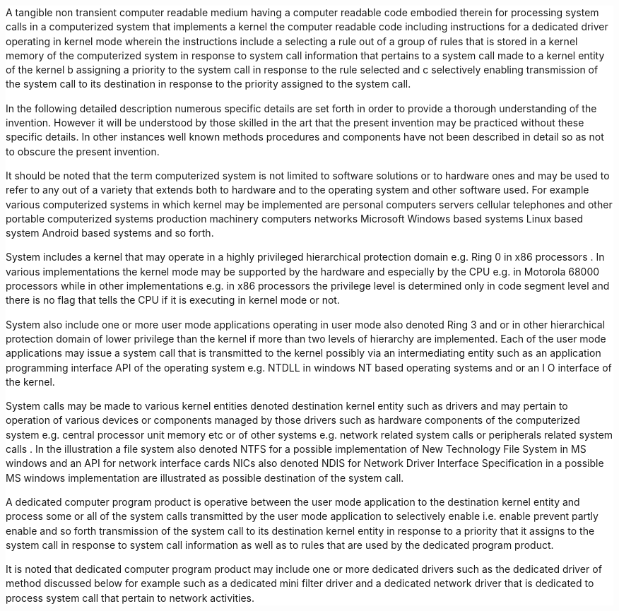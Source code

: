 A tangible non transient computer readable medium having a computer readable code embodied therein for processing system calls in a computerized system that implements a kernel the computer readable code including instructions for a dedicated driver operating in kernel mode wherein the instructions include a selecting a rule out of a group of rules that is stored in a kernel memory of the computerized system in response to system call information that pertains to a system call made to a kernel entity of the kernel b assigning a priority to the system call in response to the rule selected and c selectively enabling transmission of the system call to its destination in response to the priority assigned to the system call.

In the following detailed description numerous specific details are set forth in order to provide a thorough understanding of the invention. However it will be understood by those skilled in the art that the present invention may be practiced without these specific details. In other instances well known methods procedures and components have not been described in detail so as not to obscure the present invention.

It should be noted that the term computerized system is not limited to software solutions or to hardware ones and may be used to refer to any out of a variety that extends both to hardware and to the operating system and other software used. For example various computerized systems in which kernel may be implemented are personal computers servers cellular telephones and other portable computerized systems production machinery computers networks Microsoft Windows based systems Linux based system Android based systems and so forth.

System includes a kernel that may operate in a highly privileged hierarchical protection domain e.g. Ring 0 in x86 processors . In various implementations the kernel mode may be supported by the hardware and especially by the CPU e.g. in Motorola 68000 processors while in other implementations e.g. in x86 processors the privilege level is determined only in code segment level and there is no flag that tells the CPU if it is executing in kernel mode or not.

System also include one or more user mode applications operating in user mode also denoted Ring 3 and or in other hierarchical protection domain of lower privilege than the kernel if more than two levels of hierarchy are implemented. Each of the user mode applications may issue a system call that is transmitted to the kernel possibly via an intermediating entity such as an application programming interface API of the operating system e.g. NTDLL in windows NT based operating systems and or an I O interface of the kernel.

System calls may be made to various kernel entities denoted destination kernel entity such as drivers and may pertain to operation of various devices or components managed by those drivers such as hardware components of the computerized system e.g. central processor unit memory etc or of other systems e.g. network related system calls or peripherals related system calls . In the illustration a file system also denoted NTFS for a possible implementation of New Technology File System in MS windows and an API for network interface cards NICs also denoted NDIS for Network Driver Interface Specification in a possible MS windows implementation are illustrated as possible destination of the system call.

A dedicated computer program product is operative between the user mode application to the destination kernel entity and process some or all of the system calls transmitted by the user mode application to selectively enable i.e. enable prevent partly enable and so forth transmission of the system call to its destination kernel entity in response to a priority that it assigns to the system call in response to system call information as well as to rules that are used by the dedicated program product.

It is noted that dedicated computer program product may include one or more dedicated drivers such as the dedicated driver of method discussed below for example such as a dedicated mini filter driver and a dedicated network driver that is dedicated to process system call that pertain to network activities.

